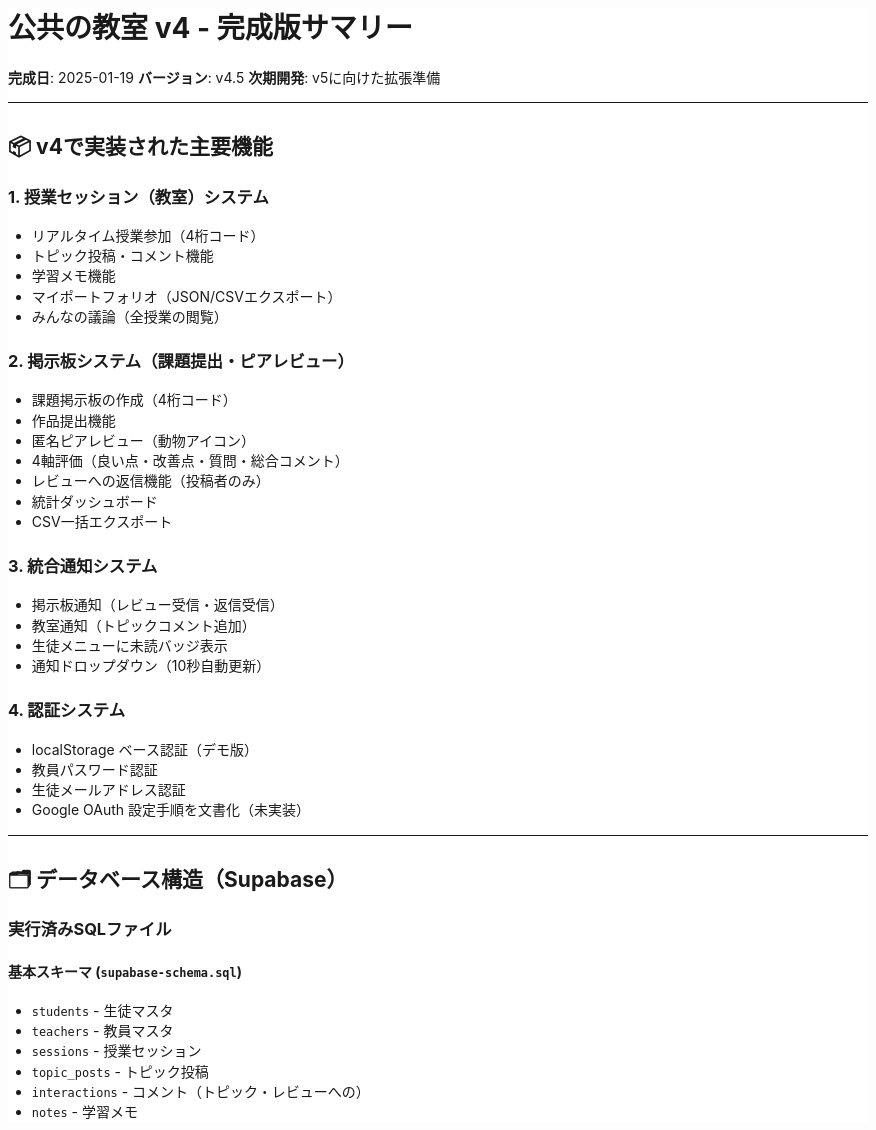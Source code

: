 # 公共の教室 v4 - 完成版サマリー

**完成日**: 2025-01-19
**バージョン**: v4.5
**次期開発**: v5に向けた拡張準備

---

## 📦 v4で実装された主要機能

### 1. 授業セッション（教室）システム
- リアルタイム授業参加（4桁コード）
- トピック投稿・コメント機能
- 学習メモ機能
- マイポートフォリオ（JSON/CSVエクスポート）
- みんなの議論（全授業の閲覧）

### 2. 掲示板システム（課題提出・ピアレビュー）
- 課題掲示板の作成（4桁コード）
- 作品提出機能
- 匿名ピアレビュー（動物アイコン）
- 4軸評価（良い点・改善点・質問・総合コメント）
- レビューへの返信機能（投稿者のみ）
- 統計ダッシュボード
- CSV一括エクスポート

### 3. 統合通知システム
- 掲示板通知（レビュー受信・返信受信）
- 教室通知（トピックコメント追加）
- 生徒メニューに未読バッジ表示
- 通知ドロップダウン（10秒自動更新）

### 4. 認証システム
- localStorage ベース認証（デモ版）
- 教員パスワード認証
- 生徒メールアドレス認証
- Google OAuth 設定手順を文書化（未実装）

---

## 🗂️ データベース構造（Supabase）

### 実行済みSQLファイル

#### 基本スキーマ (`supabase-schema.sql`)
- `students` - 生徒マスタ
- `teachers` - 教員マスタ
- `sessions` - 授業セッション
- `topic_posts` - トピック投稿
- `interactions` - コメント（トピック・レビューへの）
- `notes` - 学習メモ

